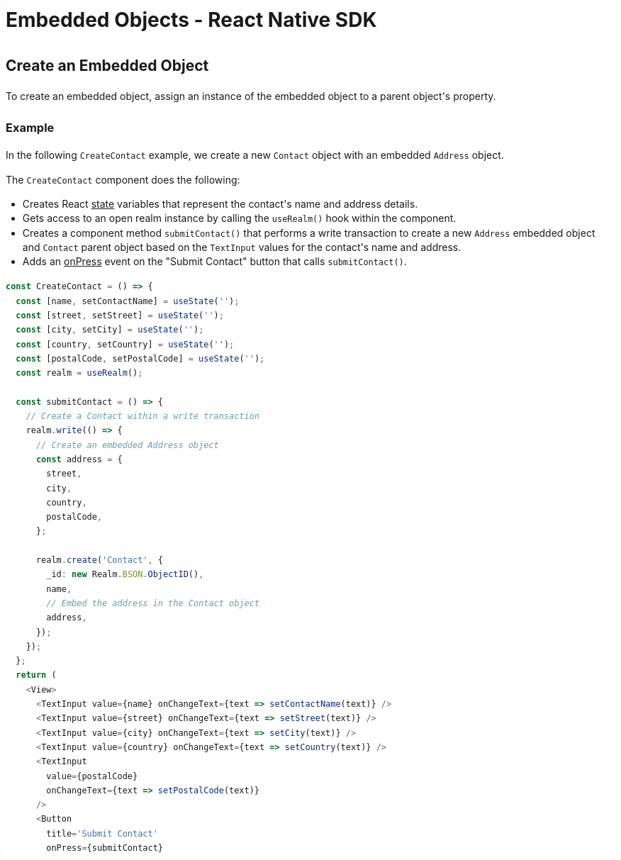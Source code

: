 # Embedded Objects - React Native SDK
## Create an Embedded Object
To create an embedded object, assign an instance of the embedded object
to a parent object's property.

### Example
In the following `CreateContact` example, we create a new `Contact` object
with an embedded `Address` object.

The `CreateContact` component does the following:

- Creates React [state](https://react.dev/reference/react/Component#state)
variables that represent the contact's name and address details.
- Gets access to an open realm instance by calling the `useRealm()` hook within the
component.
- Creates a component method `submitContact()` that performs a write transaction
to create a new `Address` embedded object and `Contact` parent object based
on the `TextInput` values for the contact's name and address.
- Adds an [onPress](https://reactnative.dev/docs/handling-touches) event on the
"Submit Contact" button that calls `submitContact()`.

```typescript
const CreateContact = () => {
  const [name, setContactName] = useState('');
  const [street, setStreet] = useState('');
  const [city, setCity] = useState('');
  const [country, setCountry] = useState('');
  const [postalCode, setPostalCode] = useState('');
  const realm = useRealm();

  const submitContact = () => {
    // Create a Contact within a write transaction
    realm.write(() => {
      // Create an embedded Address object
      const address = {
        street,
        city,
        country,
        postalCode,
      };

      realm.create('Contact', {
        _id: new Realm.BSON.ObjectID(),
        name,
        // Embed the address in the Contact object
        address,
      });
    });
  };
  return (
    <View>
      <TextInput value={name} onChangeText={text => setContactName(text)} />
      <TextInput value={street} onChangeText={text => setStreet(text)} />
      <TextInput value={city} onChangeText={text => setCity(text)} />
      <TextInput value={country} onChangeText={text => setCountry(text)} />
      <TextInput
        value={postalCode}
        onChangeText={text => setPostalCode(text)}
      />
      <Button
        title='Submit Contact'
        onPress={submitContact}
```